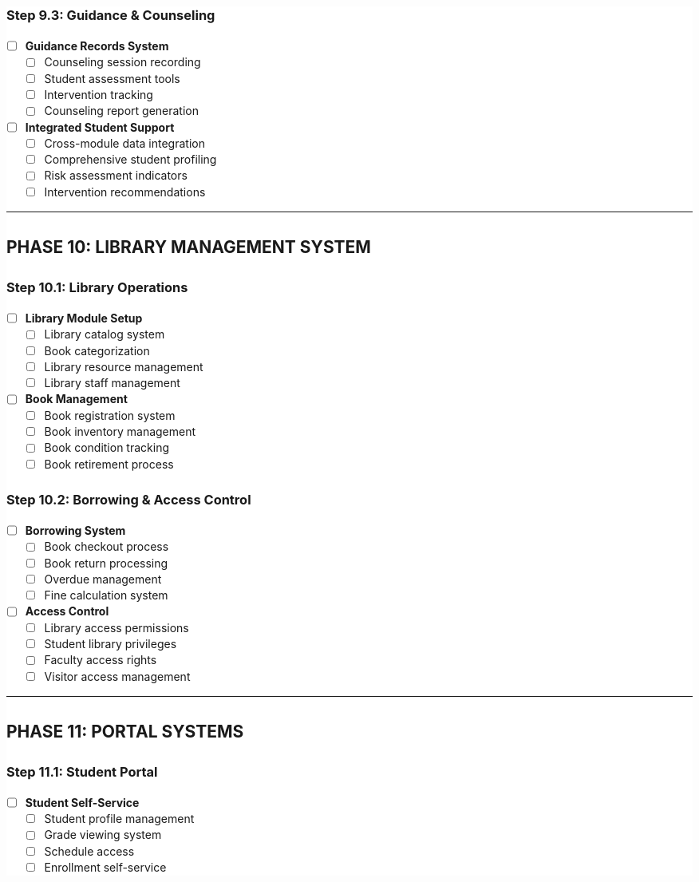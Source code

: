 ### Step 9.3: Guidance & Counseling
- [ ] **Guidance Records System**
  - [ ] Counseling session recording
  - [ ] Student assessment tools
  - [ ] Intervention tracking
  - [ ] Counseling report generation

- [ ] **Integrated Student Support**
  - [ ] Cross-module data integration
  - [ ] Comprehensive student profiling
  - [ ] Risk assessment indicators
  - [ ] Intervention recommendations

---

## PHASE 10: LIBRARY MANAGEMENT SYSTEM

### Step 10.1: Library Operations
- [ ] **Library Module Setup**
  - [ ] Library catalog system
  - [ ] Book categorization
  - [ ] Library resource management
  - [ ] Library staff management

- [ ] **Book Management**
  - [ ] Book registration system
  - [ ] Book inventory management
  - [ ] Book condition tracking
  - [ ] Book retirement process

### Step 10.2: Borrowing & Access Control
- [ ] **Borrowing System**
  - [ ] Book checkout process
  - [ ] Book return processing
  - [ ] Overdue management
  - [ ] Fine calculation system

- [ ] **Access Control**
  - [ ] Library access permissions
  - [ ] Student library privileges
  - [ ] Faculty access rights
  - [ ] Visitor access management

---

## PHASE 11: PORTAL SYSTEMS

### Step 11.1: Student Portal
- [ ] **Student Self-Service**
  - [ ] Student profile management
  - [ ] Grade viewing system
  - [ ] Schedule access
  - [ ] Enrollment self-service

